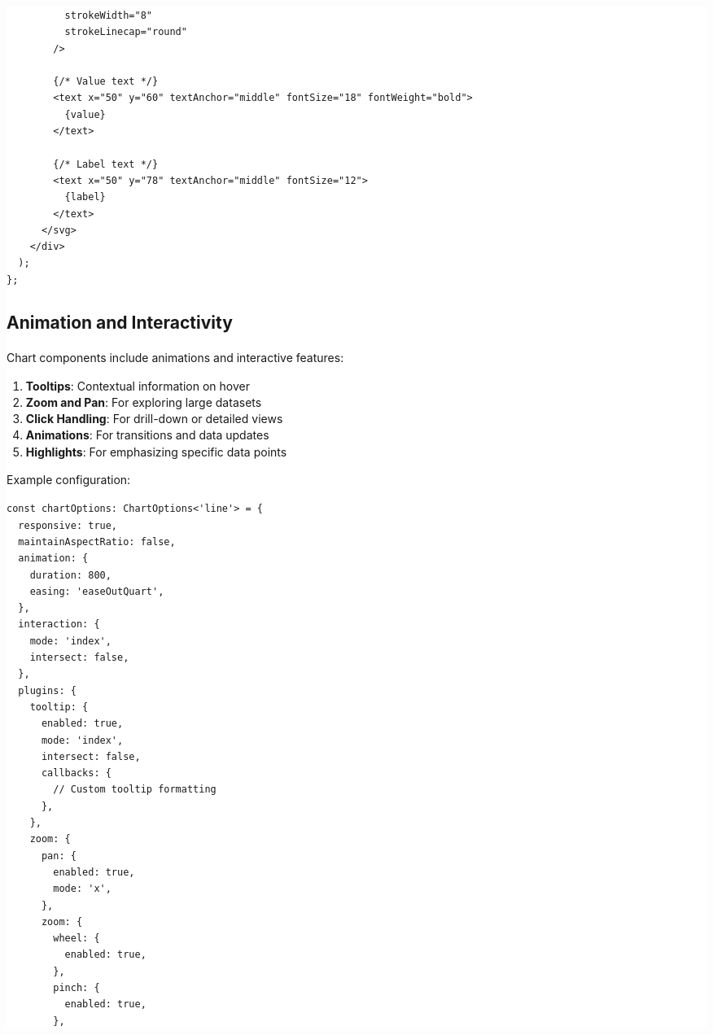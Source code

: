 ```tsx
          strokeWidth="8"
          strokeLinecap="round"
        />
        
        {/* Value text */}
        <text x="50" y="60" textAnchor="middle" fontSize="18" fontWeight="bold">
          {value}
        </text>
        
        {/* Label text */}
        <text x="50" y="78" textAnchor="middle" fontSize="12">
          {label}
        </text>
      </svg>
    </div>
  );
};
```

## Animation and Interactivity

Chart components include animations and interactive features:

1. **Tooltips**: Contextual information on hover
2. **Zoom and Pan**: For exploring large datasets
3. **Click Handling**: For drill-down or detailed views
4. **Animations**: For transitions and data updates
5. **Highlights**: For emphasizing specific data points

Example configuration:

```tsx
const chartOptions: ChartOptions<'line'> = {
  responsive: true,
  maintainAspectRatio: false,
  animation: {
    duration: 800,
    easing: 'easeOutQuart',
  },
  interaction: {
    mode: 'index',
    intersect: false,
  },
  plugins: {
    tooltip: {
      enabled: true,
      mode: 'index',
      intersect: false,
      callbacks: {
        // Custom tooltip formatting
      },
    },
    zoom: {
      pan: {
        enabled: true,
        mode: 'x',
      },
      zoom: {
        wheel: {
          enabled: true,
        },
        pinch: {
          enabled: true,
        },
```